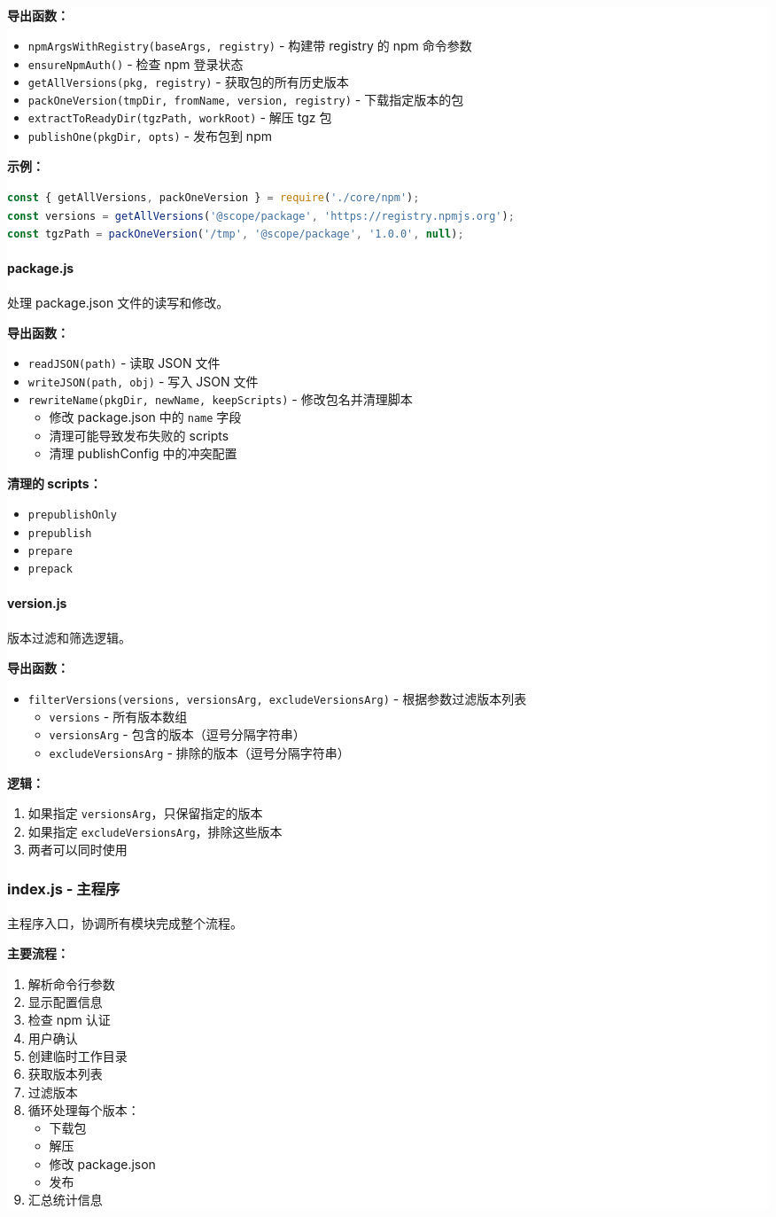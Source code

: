 **导出函数：**
- `npmArgsWithRegistry(baseArgs, registry)` - 构建带 registry 的 npm 命令参数
- `ensureNpmAuth()` - 检查 npm 登录状态
- `getAllVersions(pkg, registry)` - 获取包的所有历史版本
- `packOneVersion(tmpDir, fromName, version, registry)` - 下载指定版本的包
- `extractToReadyDir(tgzPath, workRoot)` - 解压 tgz 包
- `publishOne(pkgDir, opts)` - 发布包到 npm

**示例：**
```javascript
const { getAllVersions, packOneVersion } = require('./core/npm');
const versions = getAllVersions('@scope/package', 'https://registry.npmjs.org');
const tgzPath = packOneVersion('/tmp', '@scope/package', '1.0.0', null);
```

#### package.js
处理 package.json 文件的读写和修改。

**导出函数：**
- `readJSON(path)` - 读取 JSON 文件
- `writeJSON(path, obj)` - 写入 JSON 文件
- `rewriteName(pkgDir, newName, keepScripts)` - 修改包名并清理脚本
  - 修改 package.json 中的 `name` 字段
  - 清理可能导致发布失败的 scripts
  - 清理 publishConfig 中的冲突配置

**清理的 scripts：**
- `prepublishOnly`
- `prepublish`
- `prepare`
- `prepack`

#### version.js
版本过滤和筛选逻辑。

**导出函数：**
- `filterVersions(versions, versionsArg, excludeVersionsArg)` - 根据参数过滤版本列表
  - `versions` - 所有版本数组
  - `versionsArg` - 包含的版本（逗号分隔字符串）
  - `excludeVersionsArg` - 排除的版本（逗号分隔字符串）

**逻辑：**
1. 如果指定 `versionsArg`，只保留指定的版本
2. 如果指定 `excludeVersionsArg`，排除这些版本
3. 两者可以同时使用

### index.js - 主程序

主程序入口，协调所有模块完成整个流程。

**主要流程：**
1. 解析命令行参数
2. 显示配置信息
3. 检查 npm 认证
4. 用户确认
5. 创建临时工作目录
6. 获取版本列表
7. 过滤版本
8. 循环处理每个版本：
   - 下载包
   - 解压
   - 修改 package.json
   - 发布
9. 汇总统计信息
